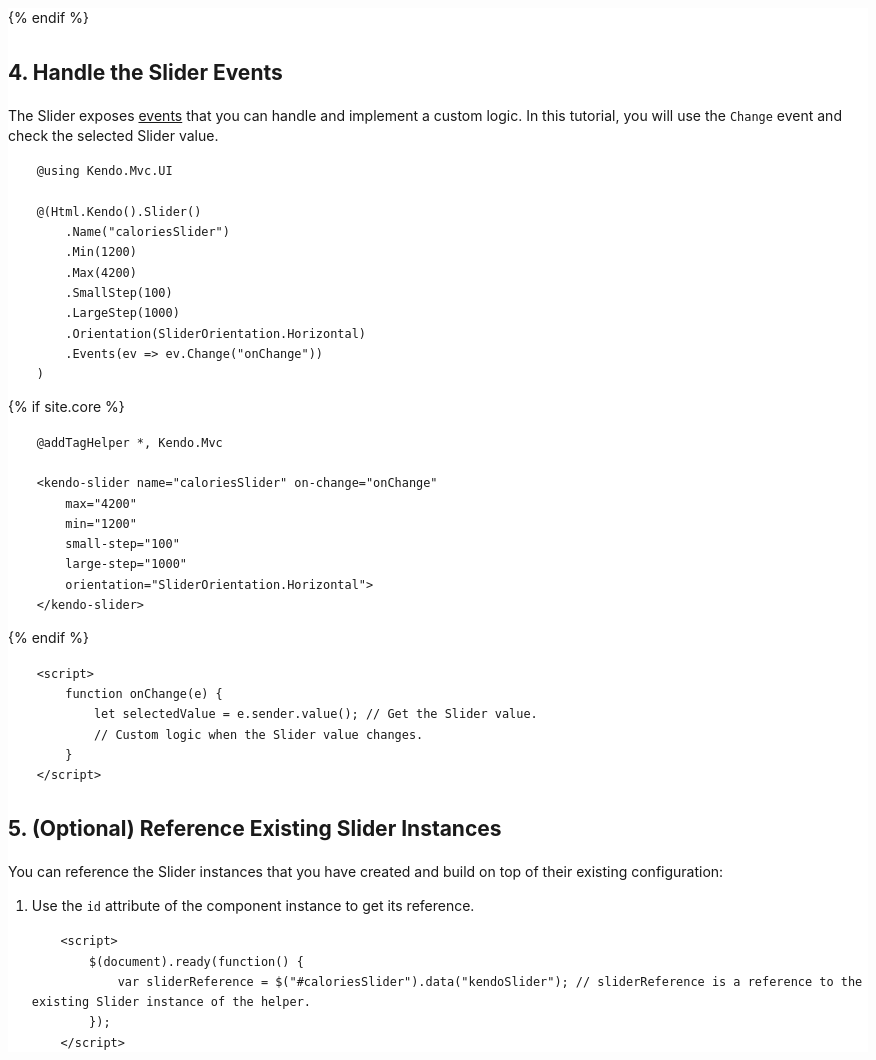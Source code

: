 ```TagHelper
```
{% endif %}

## 4. Handle the Slider Events

The Slider exposes [events](/api/kendo.mvc.ui.fluent/slidereventbuilder) that you can handle and implement a custom logic. In this tutorial, you will use the `Change` event and check the selected Slider value.

```HtmlHelper
    @using Kendo.Mvc.UI

    @(Html.Kendo().Slider()
        .Name("caloriesSlider")
        .Min(1200)
        .Max(4200)
        .SmallStep(100)
        .LargeStep(1000)
        .Orientation(SliderOrientation.Horizontal)
        .Events(ev => ev.Change("onChange"))
    )
```
{% if site.core %}
```TagHelper
    @addTagHelper *, Kendo.Mvc

    <kendo-slider name="caloriesSlider" on-change="onChange"
        max="4200" 
        min="1200"
        small-step="100"
        large-step="1000"
        orientation="SliderOrientation.Horizontal">
    </kendo-slider>
```
{% endif %}
```Scripts
    <script>
        function onChange(e) {
            let selectedValue = e.sender.value(); // Get the Slider value.
            // Custom logic when the Slider value changes.
        }
    </script>
```

## 5. (Optional) Reference Existing Slider Instances

You can reference the Slider instances that you have created and build on top of their existing configuration:

1. Use the `id` attribute of the component instance to get its reference.

    ```script
        <script>
            $(document).ready(function() {
                var sliderReference = $("#caloriesSlider").data("kendoSlider"); // sliderReference is a reference to the existing Slider instance of the helper.
            });
        </script>
    ```
